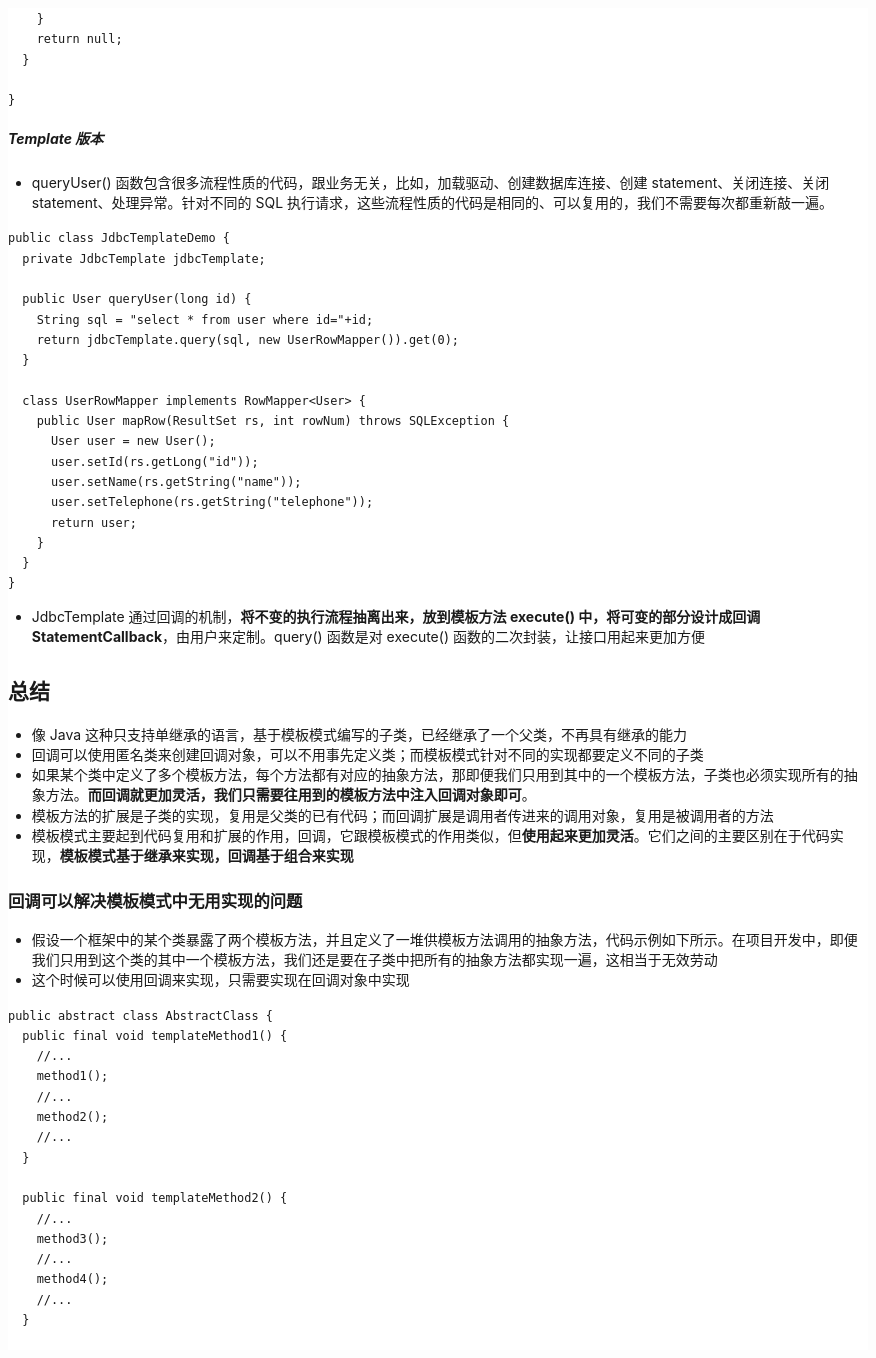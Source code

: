 ```
    }
    return null;
  }

}
```
##### Template 版本
- queryUser() 函数包含很多流程性质的代码，跟业务无关，比如，加载驱动、创建数据库连接、创建 statement、关闭连接、关闭 statement、处理异常。针对不同的 SQL 执行请求，这些流程性质的代码是相同的、可以复用的，我们不需要每次都重新敲一遍。
```
public class JdbcTemplateDemo {
  private JdbcTemplate jdbcTemplate;

  public User queryUser(long id) {
    String sql = "select * from user where id="+id;
    return jdbcTemplate.query(sql, new UserRowMapper()).get(0);
  }

  class UserRowMapper implements RowMapper<User> {
    public User mapRow(ResultSet rs, int rowNum) throws SQLException {
      User user = new User();
      user.setId(rs.getLong("id"));
      user.setName(rs.getString("name"));
      user.setTelephone(rs.getString("telephone"));
      return user;
    }
  }
}
```
- JdbcTemplate 通过回调的机制，**将不变的执行流程抽离出来，放到模板方法 execute() 中，将可变的部分设计成回调 StatementCallback**，由用户来定制。query() 函数是对 execute() 函数的二次封装，让接口用起来更加方便

## 总结
- 像 Java 这种只支持单继承的语言，基于模板模式编写的子类，已经继承了一个父类，不再具有继承的能力
- 回调可以使用匿名类来创建回调对象，可以不用事先定义类；而模板模式针对不同的实现都要定义不同的子类
- 如果某个类中定义了多个模板方法，每个方法都有对应的抽象方法，那即便我们只用到其中的一个模板方法，子类也必须实现所有的抽象方法。**而回调就更加灵活，我们只需要往用到的模板方法中注入回调对象即可**。
- 模板方法的扩展是子类的实现，复用是父类的已有代码；而回调扩展是调用者传进来的调用对象，复用是被调用者的方法
- 模板模式主要起到代码复用和扩展的作用，回调，它跟模板模式的作用类似，但**使用起来更加灵活**。它们之间的主要区别在于代码实现，**模板模式基于继承来实现，回调基于组合来实现**

### 回调可以解决模板模式中无用实现的问题
- 假设一个框架中的某个类暴露了两个模板方法，并且定义了一堆供模板方法调用的抽象方法，代码示例如下所示。在项目开发中，即便我们只用到这个类的其中一个模板方法，我们还是要在子类中把所有的抽象方法都实现一遍，这相当于无效劳动
- 这个时候可以使用回调来实现，只需要实现在回调对象中实现
```
public abstract class AbstractClass {
  public final void templateMethod1() {
    //...
    method1();
    //...
    method2();
    //...
  }
  
  public final void templateMethod2() {
    //...
    method3();
    //...
    method4();
    //...
  }
  
```